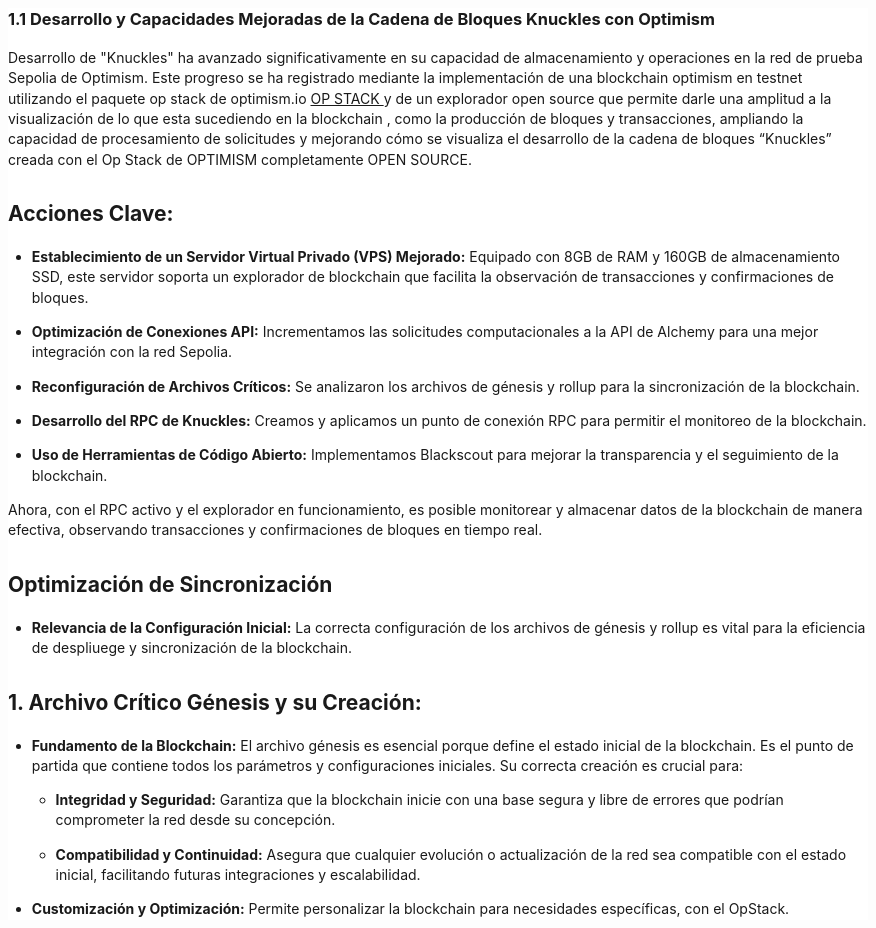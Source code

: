 ### **1.1 Desarrollo y Capacidades Mejoradas de la Cadena de Bloques Knuckles con Optimism**

Desarrollo de "Knuckles" ha avanzado significativamente en su capacidad de almacenamiento y operaciones en la red de prueba Sepolia de Optimism. Este progreso se ha registrado mediante la implementación de una blockchain optimism en testnet utilizando el paquete op stack de optimism.io <a href="https://github.com/ethereum-optimism/optimism"> OP STACK </a>  y de un explorador open source que permite darle una amplitud a la visualización de lo que esta sucediendo en la blockchain , como la producción de bloques y transacciones, ampliando la capacidad de procesamiento de solicitudes y mejorando cómo se visualiza el desarrollo de la cadena de bloques “Knuckles” creada con el Op Stack de OPTIMISM completamente OPEN SOURCE.

## **Acciones Clave:**

- **Establecimiento de un Servidor Virtual Privado (VPS) Mejorado:** Equipado con 8GB de RAM y 160GB de almacenamiento SSD, este servidor soporta un explorador de blockchain que facilita la observación de transacciones y confirmaciones de bloques.

- **Optimización de Conexiones API:** Incrementamos las solicitudes computacionales a la API de Alchemy para una mejor integración con la red Sepolia.

- **Reconfiguración de Archivos Críticos:** Se analizaron los archivos de génesis y rollup para la sincronización de la blockchain.

- **Desarrollo del RPC de Knuckles:** Creamos y aplicamos un punto de conexión RPC para permitir el monitoreo de la blockchain.

- **Uso de Herramientas de Código Abierto:** Implementamos Blackscout para mejorar la transparencia y el seguimiento de la blockchain.

Ahora, con el RPC activo y el explorador en funcionamiento, es posible monitorear y almacenar datos de la blockchain de manera efectiva, observando transacciones y confirmaciones de bloques en tiempo real.

## Optimización de Sincronización 

- **Relevancia de la Configuración Inicial:** La correcta configuración de los archivos de génesis y rollup es vital para la eficiencia de despliuege y sincronización de la blockchain. 

## **1. Archivo Crítico Génesis y su Creación:**

- **Fundamento de la Blockchain:** El archivo génesis es esencial porque define el estado inicial de la blockchain. Es el punto de partida que contiene todos los parámetros y configuraciones iniciales. Su correcta creación es crucial para:

  - **Integridad y Seguridad:** Garantiza que la blockchain inicie con una base segura y libre de errores que podrían comprometer la red desde su concepción.
  
  - **Compatibilidad y Continuidad:** Asegura que cualquier evolución o actualización de la red sea compatible con el estado inicial, facilitando futuras integraciones y escalabilidad.

- **Customización y Optimización:** Permite personalizar la blockchain para necesidades específicas, con el OpStack.
